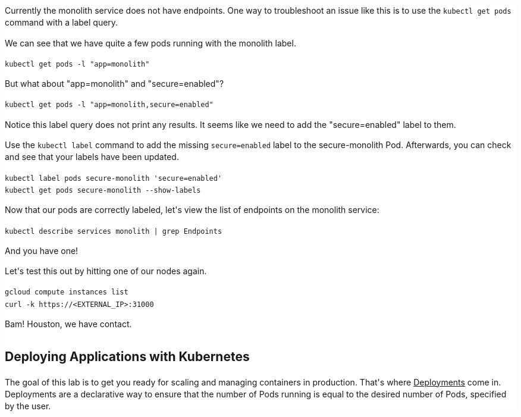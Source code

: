Currently the monolith service does not have endpoints. One way to troubleshoot an issue like this is to use the `kubectl get pods` command with a label query.

We can see that we have quite a few pods running with the monolith label.

```
kubectl get pods -l "app=monolith"
```

But what about "app=monolith" and "secure=enabled"?

```
kubectl get pods -l "app=monolith,secure=enabled"
```

Notice this label query does not print any results. It seems like we need to add the "secure=enabled" label to them.

Use the `kubectl label` command to add the missing `secure=enabled` label to the secure-monolith Pod. Afterwards, you can check and see that your labels have been updated.

```
kubectl label pods secure-monolith 'secure=enabled'
kubectl get pods secure-monolith --show-labels
```

Now that our pods are correctly labeled, let's view the list of endpoints on the monolith service:

```
kubectl describe services monolith | grep Endpoints
```

And you have one!

Let's test this out by hitting one of our nodes again.

```
gcloud compute instances list
curl -k https://<EXTERNAL_IP>:31000
```

Bam! Houston, we have contact.

## Deploying Applications with Kubernetes

The goal of this lab is to get you ready for scaling and managing containers in production. That's where [Deployments](http://kubernetes.io/docs/user-guide/deployments/#what-is-a-deployment) come in. Deployments are a declarative way to ensure that the number of Pods running is equal to the desired number of Pods, specified by the user.
